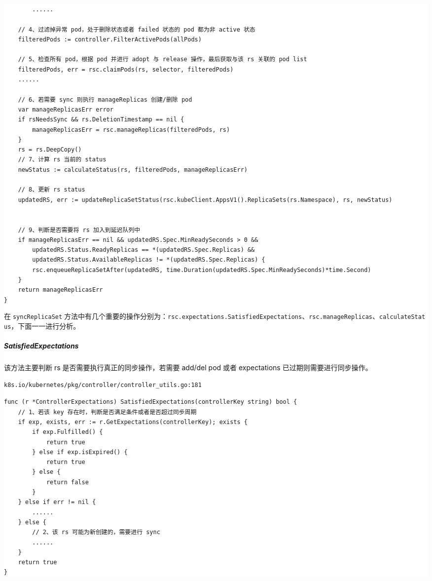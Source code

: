 ```
		......

    // 4、过滤掉异常 pod，处于删除状态或者 failed 状态的 pod 都为非 active 状态
    filteredPods := controller.FilterActivePods(allPods)

    // 5、检查所有 pod，根据 pod 并进行 adopt 与 release 操作，最后获取与该 rs 关联的 pod list
    filteredPods, err = rsc.claimPods(rs, selector, filteredPods)
    ......

    // 6、若需要 sync 则执行 manageReplicas 创建/删除 pod
    var manageReplicasErr error
    if rsNeedsSync && rs.DeletionTimestamp == nil {
        manageReplicasErr = rsc.manageReplicas(filteredPods, rs)
    }
    rs = rs.DeepCopy()
    // 7、计算 rs 当前的 status
    newStatus := calculateStatus(rs, filteredPods, manageReplicasErr)

    // 8、更新 rs status
    updatedRS, err := updateReplicaSetStatus(rsc.kubeClient.AppsV1().ReplicaSets(rs.Namespace), rs, newStatus)


    // 9、判断是否需要将 rs 加入到延迟队列中
    if manageReplicasErr == nil && updatedRS.Spec.MinReadySeconds > 0 &&
        updatedRS.Status.ReadyReplicas == *(updatedRS.Spec.Replicas) &&
        updatedRS.Status.AvailableReplicas != *(updatedRS.Spec.Replicas) {
        rsc.enqueueReplicaSetAfter(updatedRS, time.Duration(updatedRS.Spec.MinReadySeconds)*time.Second)
    }
    return manageReplicasErr
}
```

在 `syncReplicaSet` 方法中有几个重要的操作分别为：`rsc.expectations.SatisfiedExpectations`、`rsc.manageReplicas`、`calculateStatus`，下面一一进行分析。



##### SatisfiedExpectations

该方法主要判断 rs 是否需要执行真正的同步操作，若需要 add/del pod 或者 expectations 已过期则需要进行同步操作。



`k8s.io/kubernetes/pkg/controller/controller_utils.go:181`

```
func (r *ControllerExpectations) SatisfiedExpectations(controllerKey string) bool {
    // 1、若该 key 存在时，判断是否满足条件或者是否超过同步周期
    if exp, exists, err := r.GetExpectations(controllerKey); exists {
        if exp.Fulfilled() {
            return true
        } else if exp.isExpired() {
            return true
        } else {
            return false
        }
    } else if err != nil {
		......
    } else {
        // 2、该 rs 可能为新创建的，需要进行 sync
        ......
    }
    return true
}

```